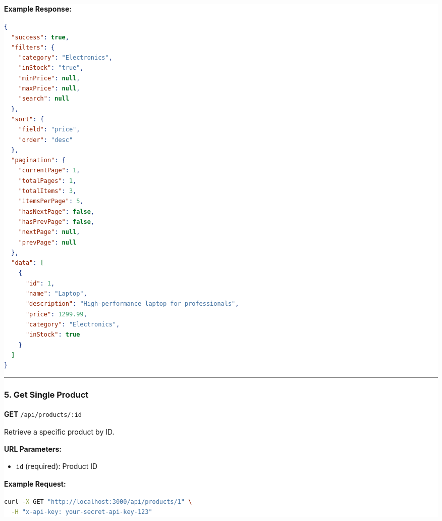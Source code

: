 **Example Response:**
```json
{
  "success": true,
  "filters": {
    "category": "Electronics",
    "inStock": "true",
    "minPrice": null,
    "maxPrice": null,
    "search": null
  },
  "sort": {
    "field": "price",
    "order": "desc"
  },
  "pagination": {
    "currentPage": 1,
    "totalPages": 1,
    "totalItems": 3,
    "itemsPerPage": 5,
    "hasNextPage": false,
    "hasPrevPage": false,
    "nextPage": null,
    "prevPage": null
  },
  "data": [
    {
      "id": 1,
      "name": "Laptop",
      "description": "High-performance laptop for professionals",
      "price": 1299.99,
      "category": "Electronics",
      "inStock": true
    }
  ]
}
```

---

### 5. Get Single Product

**GET** `/api/products/:id`

Retrieve a specific product by ID.

**URL Parameters:**
- `id` (required): Product ID

**Example Request:**
```bash
curl -X GET "http://localhost:3000/api/products/1" \
  -H "x-api-key: your-secret-api-key-123"
```
